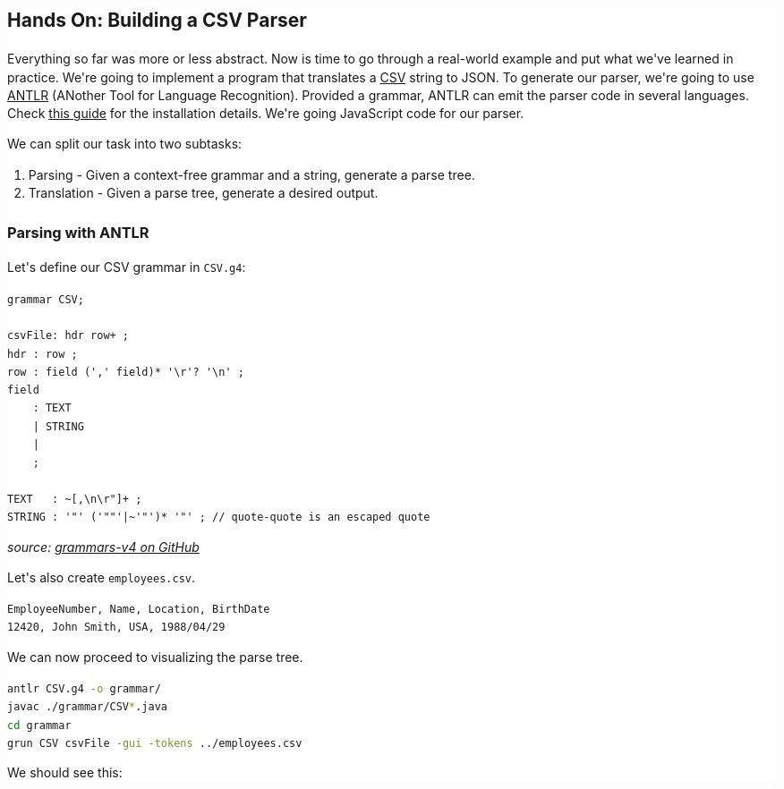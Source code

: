 ## Hands On: Building a CSV Parser
Everything so far was more or less abstract. Now is time to go through a real-world example and put what we've learned in practice. We're going to implement a program that translates a [CSV](https://en.wikipedia.org/wiki/Comma-separated_values) string to JSON. To generate our parser, we're going to use [ANTLR](https://www.antlr.org) (ANother Tool for Language Recognition). Provided a grammar, ANTLR can emit the parser code in several languages. Check [this guide](https://github.com/antlr/antlr4/blob/master/doc/getting-started.md) for the installation details. We're going JavaScript code for our parser.

We can split our task into two subtasks:

1. Parsing - Given a context-free grammar and a string, generate a parse tree.
2. Translation - Given a parse tree, generate a desired output.

### Parsing with ANTLR

Let's define our CSV grammar in `CSV.g4`:

```antlr
grammar CSV;

csvFile: hdr row+ ;
hdr : row ;
row : field (',' field)* '\r'? '\n' ;
field
    : TEXT
    | STRING
    |
    ;

TEXT   : ~[,\n\r"]+ ;
STRING : '"' ('""'|~'"')* '"' ; // quote-quote is an escaped quote
```
_source: [grammars-v4 on GitHub](https://github.com/antlr/grammars-v4/blob/master/csv/CSV.g4)_

Let's also create `employees.csv`.

```csv
EmployeeNumber, Name, Location, BirthDate
12420, John Smith, USA, 1988/04/29
```

We can now proceed to visualizing the parse tree.

```bash
antlr CSV.g4 -o grammar/
javac ./grammar/CSV*.java
cd grammar
grun CSV csvFile -gui -tokens ../employees.csv
```

We should see this:
